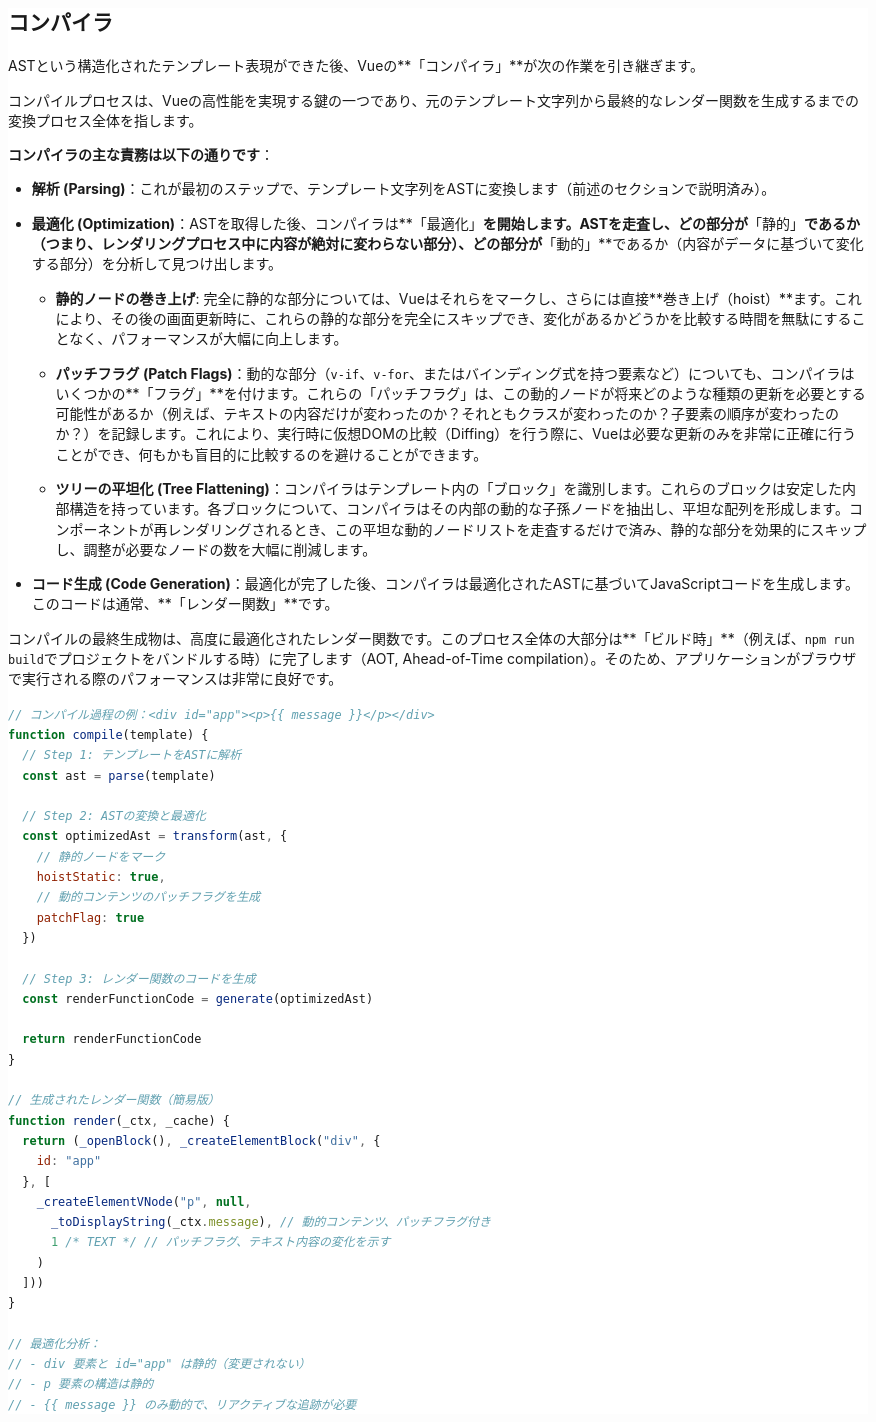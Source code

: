 

## コンパイラ

ASTという構造化されたテンプレート表現ができた後、Vueの\*\*「コンパイラ」\*\*が次の作業を引き継ぎます。

コンパイルプロセスは、Vueの高性能を実現する鍵の一つであり、元のテンプレート文字列から最終的なレンダー関数を生成するまでの変換プロセス全体を指します。

**コンパイラの主な責務は以下の通りです**：

  - **解析 (Parsing)**：これが最初のステップで、テンプレート文字列をASTに変換します（前述のセクションで説明済み）。

  - **最適化 (Optimization)**：ASTを取得した後、コンパイラは\*\*「最適化」**を開始します。ASTを走査し、どの部分が**「静的」**であるか（つまり、レンダリングプロセス中に内容が絶対に変わらない部分）、どの部分が**「動的」\*\*であるか（内容がデータに基づいて変化する部分）を分析して見つけ出します。

      - **静的ノードの巻き上げ**: 完全に静的な部分については、Vueはそれらをマークし、さらには直接\*\*巻き上げ（hoist）\*\*ます。これにより、その後の画面更新時に、これらの静的な部分を完全にスキップでき、変化があるかどうかを比較する時間を無駄にすることなく、パフォーマンスが大幅に向上します。

      - **パッチフラグ (Patch Flags)**：動的な部分（`v-if`、`v-for`、またはバインディング式を持つ要素など）についても、コンパイラはいくつかの\*\*「フラグ」\*\*を付けます。これらの「パッチフラグ」は、この動的ノードが将来どのような種類の更新を必要とする可能性があるか（例えば、テキストの内容だけが変わったのか？それともクラスが変わったのか？子要素の順序が変わったのか？）を記録します。これにより、実行時に仮想DOMの比較（Diffing）を行う際に、Vueは必要な更新のみを非常に正確に行うことができ、何もかも盲目的に比較するのを避けることができます。

      - **ツリーの平坦化 (Tree Flattening)**：コンパイラはテンプレート内の「ブロック」を識別します。これらのブロックは安定した内部構造を持っています。各ブロックについて、コンパイラはその内部の動的な子孫ノードを抽出し、平坦な配列を形成します。コンポーネントが再レンダリングされるとき、この平坦な動的ノードリストを走査するだけで済み、静的な部分を効果的にスキップし、調整が必要なノードの数を大幅に削減します。

  - **コード生成 (Code Generation)**：最適化が完了した後、コンパイラは最適化されたASTに基づいてJavaScriptコードを生成します。このコードは通常、\*\*「レンダー関数」\*\*です。

コンパイルの最終生成物は、高度に最適化されたレンダー関数です。このプロセス全体の大部分は\*\*「ビルド時」\*\*（例えば、`npm run build`でプロジェクトをバンドルする時）に完了します（AOT, Ahead-of-Time compilation）。そのため、アプリケーションがブラウザで実行される際のパフォーマンスは非常に良好です。

```javascript
// コンパイル過程の例：<div id="app"><p>{{ message }}</p></div>
function compile(template) {
  // Step 1: テンプレートをASTに解析
  const ast = parse(template)
  
  // Step 2: ASTの変換と最適化
  const optimizedAst = transform(ast, {
    // 静的ノードをマーク
    hoistStatic: true,
    // 動的コンテンツのパッチフラグを生成
    patchFlag: true
  })
  
  // Step 3: レンダー関数のコードを生成
  const renderFunctionCode = generate(optimizedAst)
  
  return renderFunctionCode
}

// 生成されたレンダー関数（簡易版）
function render(_ctx, _cache) {
  return (_openBlock(), _createElementBlock("div", {
    id: "app"
  }, [
    _createElementVNode("p", null, 
      _toDisplayString(_ctx.message), // 動的コンテンツ、パッチフラグ付き
      1 /* TEXT */ // パッチフラグ、テキスト内容の変化を示す
    )
  ]))
}

// 最適化分析：
// - div 要素と id="app" は静的（変更されない）
// - p 要素の構造は静的
// - {{ message }} のみ動的で、リアクティブな追跡が必要
```
